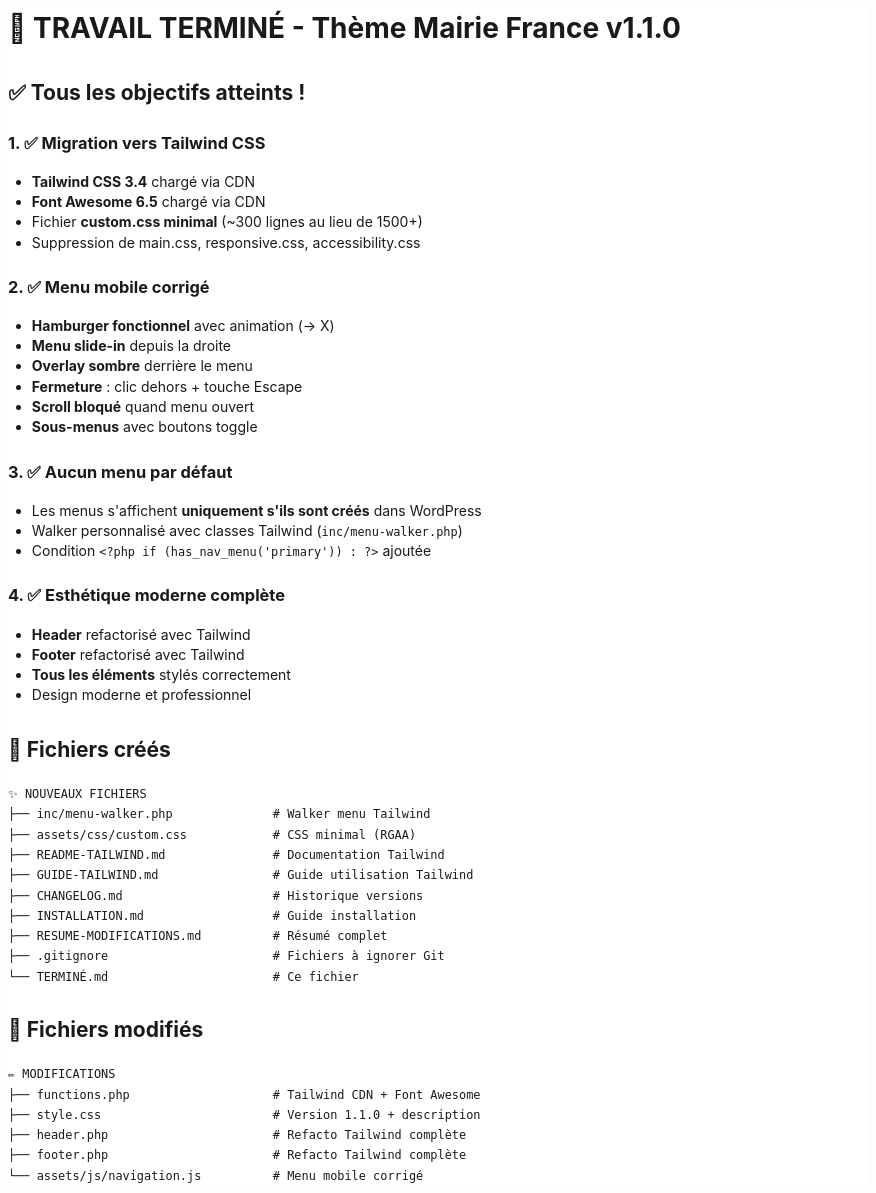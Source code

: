# 🎉 TRAVAIL TERMINÉ - Thème Mairie France v1.1.0

## ✅ Tous les objectifs atteints !

### 1. ✅ Migration vers Tailwind CSS
- **Tailwind CSS 3.4** chargé via CDN
- **Font Awesome 6.5** chargé via CDN
- Fichier **custom.css minimal** (~300 lignes au lieu de 1500+)
- Suppression de main.css, responsive.css, accessibility.css

### 2. ✅ Menu mobile corrigé
- **Hamburger fonctionnel** avec animation (→ X)
- **Menu slide-in** depuis la droite
- **Overlay sombre** derrière le menu
- **Fermeture** : clic dehors + touche Escape
- **Scroll bloqué** quand menu ouvert
- **Sous-menus** avec boutons toggle

### 3. ✅ Aucun menu par défaut
- Les menus s'affichent **uniquement s'ils sont créés** dans WordPress
- Walker personnalisé avec classes Tailwind (`inc/menu-walker.php`)
- Condition `<?php if (has_nav_menu('primary')) : ?>` ajoutée

### 4. ✅ Esthétique moderne complète
- **Header** refactorisé avec Tailwind
- **Footer** refactorisé avec Tailwind
- **Tous les éléments** stylés correctement
- Design moderne et professionnel

## 📁 Fichiers créés

```
✨ NOUVEAUX FICHIERS
├── inc/menu-walker.php              # Walker menu Tailwind
├── assets/css/custom.css            # CSS minimal (RGAA)
├── README-TAILWIND.md               # Documentation Tailwind
├── GUIDE-TAILWIND.md                # Guide utilisation Tailwind
├── CHANGELOG.md                     # Historique versions
├── INSTALLATION.md                  # Guide installation
├── RESUME-MODIFICATIONS.md          # Résumé complet
├── .gitignore                       # Fichiers à ignorer Git
└── TERMINÉ.md                       # Ce fichier
```

## 🔧 Fichiers modifiés

```
✏️ MODIFICATIONS
├── functions.php                    # Tailwind CDN + Font Awesome
├── style.css                        # Version 1.1.0 + description
├── header.php                       # Refacto Tailwind complète
├── footer.php                       # Refacto Tailwind complète
└── assets/js/navigation.js          # Menu mobile corrigé
```
